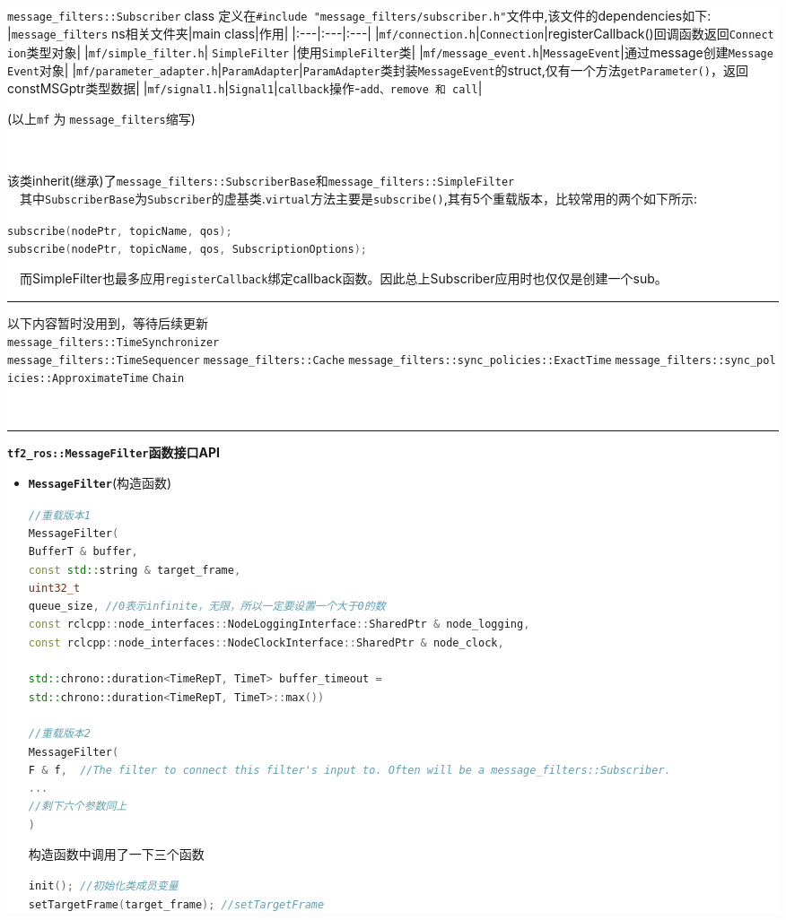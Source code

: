 ```message_filters::Subscriber``` class 定义在```#include "message_filters/subscriber.h"```文件中,该文件的dependencies如下:  
|```message_filters``` ns相关文件夹|main class|作用|
|:---|:---|:---|
|```mf/connection.h```|```Connection```|registerCallback()回调函数返回```Connection```类型对象|
|```mf/simple_filter.h```| ```SimpleFilter``` |使用```SimpleFilter```类|
|```mf/message_event.h```|```MessageEvent```|通过message创建```MessageEvent```对象|
|```mf/parameter_adapter.h```|```ParamAdapter```|```ParamAdapter```类封装```MessageEvent```的struct,仅有一个方法```getParameter()```，返回constMSGptr类型数据|
|```mf/signal1.h```|```Signal1```|```callback```操作-```add、remove 和 call```|

(以上```mf``` 为 ```message_filters```缩写)

<br>

该类inherit(继承)了```message_filters::SubscriberBase```和```message_filters::SimpleFilter```  
&emsp;其中```SubscriberBase```为```Subscriber```的虚基类.```virtual```方法主要是```subscribe()```,其有5个重载版本，比较常用的两个如下所示:
```cpp
subscribe(nodePtr, topicName, qos);
subscribe(nodePtr, topicName, qos, SubscriptionOptions);
```
&emsp;而SimpleFilter也最多应用```registerCallback```绑定callback函数。因此总上Subscriber应用时也仅仅是创建一个sub。





---  
以下内容暂时没用到，等待后续更新  
```message_filters::TimeSynchronizer```  
```message_filters::TimeSequencer```
```message_filters::Cache```
```message_filters::sync_policies::ExactTime```
```message_filters::sync_policies::ApproximateTime```
```Chain```



<br>

---
**```tf2_ros::MessageFilter```函数接口API**
- **```MessageFilter```**(构造函数)
  ```cpp
  //重载版本1
  MessageFilter(
  BufferT & buffer,   
  const std::string & target_frame,
  uint32_t 
  queue_size, //0表示infinite，无限，所以一定要设置一个大于0的数
  const rclcpp::node_interfaces::NodeLoggingInterface::SharedPtr & node_logging,
  const rclcpp::node_interfaces::NodeClockInterface::SharedPtr & node_clock,

  std::chrono::duration<TimeRepT, TimeT> buffer_timeout =
  std::chrono::duration<TimeRepT, TimeT>::max())

  //重载版本2
  MessageFilter(
  F & f,  //The filter to connect this filter's input to. Often will be a message_filters::Subscriber.
  ...
  //剩下六个参数同上
  )
  ```
  构造函数中调用了一下三个函数
  ```cpp
  init(); //初始化类成员变量
  setTargetFrame(target_frame); //setTargetFrame
  ```